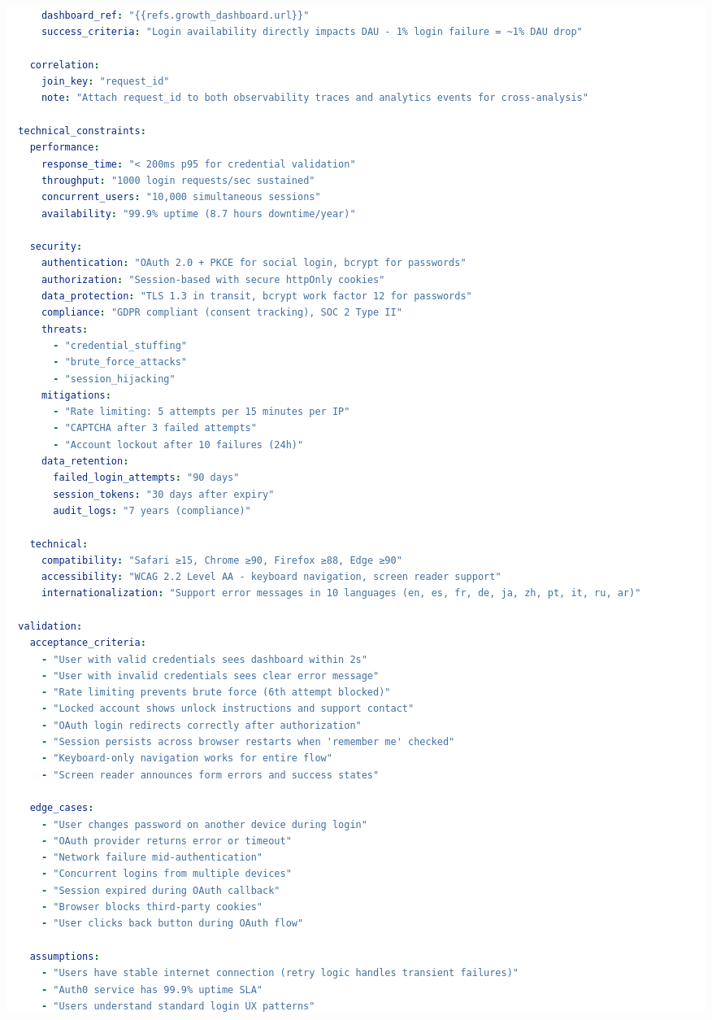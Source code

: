```yaml
      dashboard_ref: "{{refs.growth_dashboard.url}}"
      success_criteria: "Login availability directly impacts DAU - 1% login failure = ~1% DAU drop"
    
    correlation:
      join_key: "request_id"
      note: "Attach request_id to both observability traces and analytics events for cross-analysis"
  
  technical_constraints:
    performance:
      response_time: "< 200ms p95 for credential validation"
      throughput: "1000 login requests/sec sustained"
      concurrent_users: "10,000 simultaneous sessions"
      availability: "99.9% uptime (8.7 hours downtime/year)"
    
    security:
      authentication: "OAuth 2.0 + PKCE for social login, bcrypt for passwords"
      authorization: "Session-based with secure httpOnly cookies"
      data_protection: "TLS 1.3 in transit, bcrypt work factor 12 for passwords"
      compliance: "GDPR compliant (consent tracking), SOC 2 Type II"
      threats:
        - "credential_stuffing"
        - "brute_force_attacks"
        - "session_hijacking"
      mitigations:
        - "Rate limiting: 5 attempts per 15 minutes per IP"
        - "CAPTCHA after 3 failed attempts"
        - "Account lockout after 10 failures (24h)"
      data_retention:
        failed_login_attempts: "90 days"
        session_tokens: "30 days after expiry"
        audit_logs: "7 years (compliance)"
    
    technical:
      compatibility: "Safari ≥15, Chrome ≥90, Firefox ≥88, Edge ≥90"
      accessibility: "WCAG 2.2 Level AA - keyboard navigation, screen reader support"
      internationalization: "Support error messages in 10 languages (en, es, fr, de, ja, zh, pt, it, ru, ar)"
  
  validation:
    acceptance_criteria:
      - "User with valid credentials sees dashboard within 2s"
      - "User with invalid credentials sees clear error message"
      - "Rate limiting prevents brute force (6th attempt blocked)"
      - "Locked account shows unlock instructions and support contact"
      - "OAuth login redirects correctly after authorization"
      - "Session persists across browser restarts when 'remember me' checked"
      - "Keyboard-only navigation works for entire flow"
      - "Screen reader announces form errors and success states"
    
    edge_cases:
      - "User changes password on another device during login"
      - "OAuth provider returns error or timeout"
      - "Network failure mid-authentication"
      - "Concurrent logins from multiple devices"
      - "Session expired during OAuth callback"
      - "Browser blocks third-party cookies"
      - "User clicks back button during OAuth flow"
    
    assumptions:
      - "Users have stable internet connection (retry logic handles transient failures)"
      - "Auth0 service has 99.9% uptime SLA"
      - "Users understand standard login UX patterns"
```